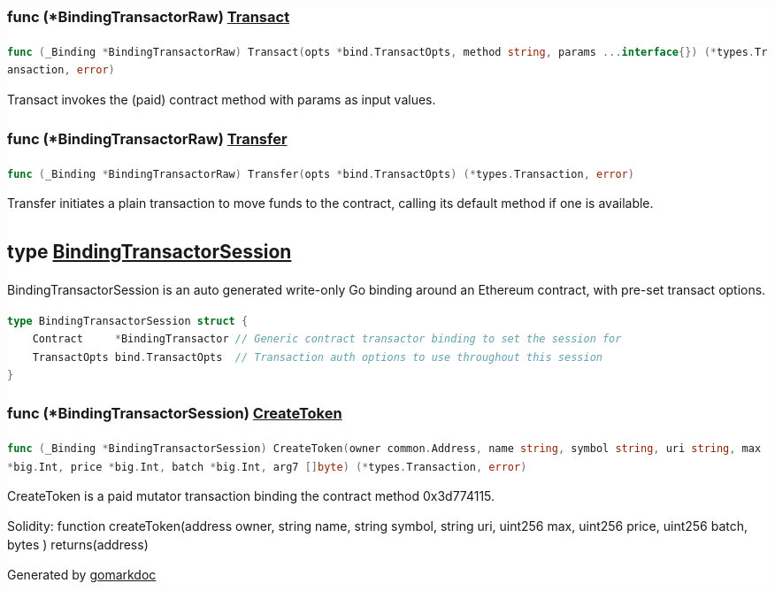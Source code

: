 <a name="BindingTransactorRaw.Transact"></a>
### func \(\*BindingTransactorRaw\) [Transact](<https://github.com/0chain/gosdk/blob/doc/initial/znft/contracts/factorymoduleerc721fixed/binding/factorymoduleerc721fixed.go#L178>)

```go
func (_Binding *BindingTransactorRaw) Transact(opts *bind.TransactOpts, method string, params ...interface{}) (*types.Transaction, error)
```

Transact invokes the \(paid\) contract method with params as input values.

<a name="BindingTransactorRaw.Transfer"></a>
### func \(\*BindingTransactorRaw\) [Transfer](<https://github.com/0chain/gosdk/blob/doc/initial/znft/contracts/factorymoduleerc721fixed/binding/factorymoduleerc721fixed.go#L173>)

```go
func (_Binding *BindingTransactorRaw) Transfer(opts *bind.TransactOpts) (*types.Transaction, error)
```

Transfer initiates a plain transaction to move funds to the contract, calling its default method if one is available.

<a name="BindingTransactorSession"></a>
## type [BindingTransactorSession](<https://github.com/0chain/gosdk/blob/doc/initial/znft/contracts/factorymoduleerc721fixed/binding/factorymoduleerc721fixed.go#L79-L82>)

BindingTransactorSession is an auto generated write\-only Go binding around an Ethereum contract, with pre\-set transact options.

```go
type BindingTransactorSession struct {
    Contract     *BindingTransactor // Generic contract transactor binding to set the session for
    TransactOpts bind.TransactOpts  // Transaction auth options to use throughout this session
}
```

<a name="BindingTransactorSession.CreateToken"></a>
### func \(\*BindingTransactorSession\) [CreateToken](<https://github.com/0chain/gosdk/blob/doc/initial/znft/contracts/factorymoduleerc721fixed/binding/factorymoduleerc721fixed.go#L199>)

```go
func (_Binding *BindingTransactorSession) CreateToken(owner common.Address, name string, symbol string, uri string, max *big.Int, price *big.Int, batch *big.Int, arg7 []byte) (*types.Transaction, error)
```

CreateToken is a paid mutator transaction binding the contract method 0x3d774115.

Solidity: function createToken\(address owner, string name, string symbol, string uri, uint256 max, uint256 price, uint256 batch, bytes \) returns\(address\)

Generated by [gomarkdoc](<https://github.com/princjef/gomarkdoc>)
